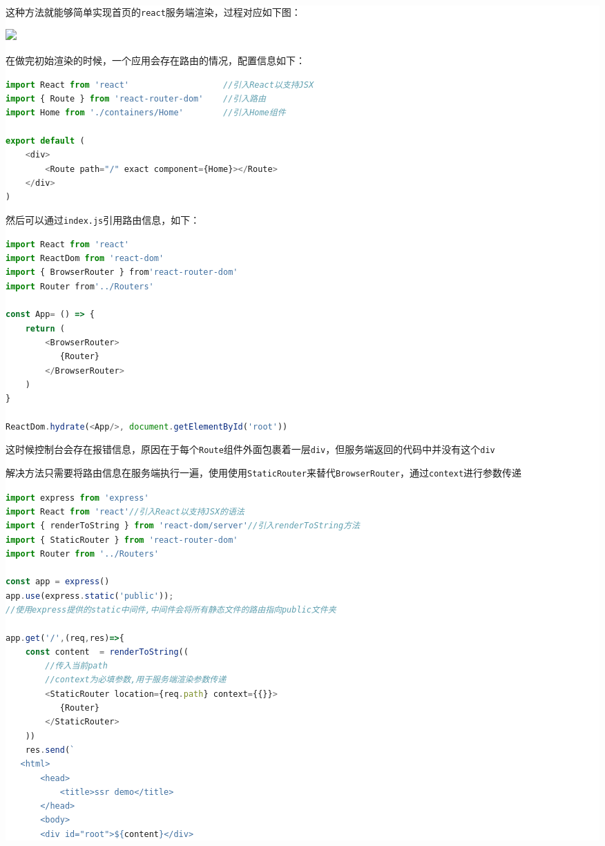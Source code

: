 
这种方法就能够简单实现首页的`react`服务端渲染，过程对应如下图：

 ![](https://static.vue-js.com/a2894970-f3f7-11eb-85f6-6fac77c0c9b3.png)

在做完初始渲染的时候，一个应用会存在路由的情况，配置信息如下：

```js
import React from 'react'                   //引入React以支持JSX
import { Route } from 'react-router-dom'    //引入路由
import Home from './containers/Home'        //引入Home组件

export default (
    <div>
        <Route path="/" exact component={Home}></Route>
    </div>
)
```

然后可以通过`index.js`引用路由信息，如下：

```js
import React from 'react'
import ReactDom from 'react-dom'
import { BrowserRouter } from'react-router-dom'
import Router from'../Routers'

const App= () => {
    return (
        <BrowserRouter>
           {Router}
        </BrowserRouter>
    )
}

ReactDom.hydrate(<App/>, document.getElementById('root'))
```

这时候控制台会存在报错信息，原因在于每个`Route`组件外面包裹着一层`div`，但服务端返回的代码中并没有这个`div`

解决方法只需要将路由信息在服务端执行一遍，使用使用`StaticRouter`来替代`BrowserRouter`，通过`context`进行参数传递

```js
import express from 'express'
import React from 'react'//引入React以支持JSX的语法
import { renderToString } from 'react-dom/server'//引入renderToString方法
import { StaticRouter } from 'react-router-dom'
import Router from '../Routers'
 
const app = express()
app.use(express.static('public'));
//使用express提供的static中间件,中间件会将所有静态文件的路由指向public文件夹

app.get('/',(req,res)=>{
    const content  = renderToString((
        //传入当前path
        //context为必填参数,用于服务端渲染参数传递
        <StaticRouter location={req.path} context={{}}>
           {Router}
        </StaticRouter>
    ))
    res.send(`
   <html>
       <head>
           <title>ssr demo</title>
       </head>
       <body>
       <div id="root">${content}</div>
```